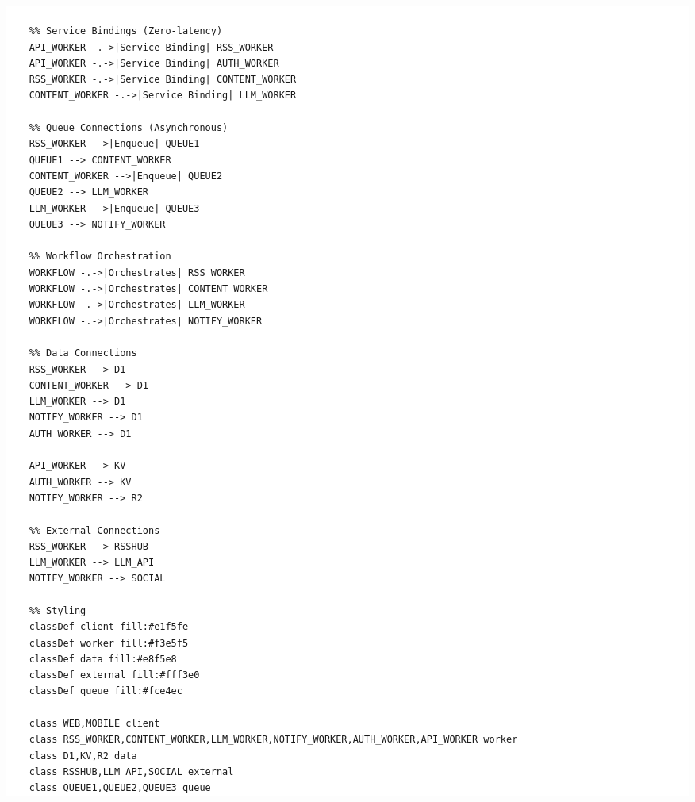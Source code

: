 ```mermaid

    %% Service Bindings (Zero-latency)
    API_WORKER -.->|Service Binding| RSS_WORKER
    API_WORKER -.->|Service Binding| AUTH_WORKER
    RSS_WORKER -.->|Service Binding| CONTENT_WORKER
    CONTENT_WORKER -.->|Service Binding| LLM_WORKER

    %% Queue Connections (Asynchronous)
    RSS_WORKER -->|Enqueue| QUEUE1
    QUEUE1 --> CONTENT_WORKER
    CONTENT_WORKER -->|Enqueue| QUEUE2
    QUEUE2 --> LLM_WORKER
    LLM_WORKER -->|Enqueue| QUEUE3
    QUEUE3 --> NOTIFY_WORKER

    %% Workflow Orchestration
    WORKFLOW -.->|Orchestrates| RSS_WORKER
    WORKFLOW -.->|Orchestrates| CONTENT_WORKER
    WORKFLOW -.->|Orchestrates| LLM_WORKER
    WORKFLOW -.->|Orchestrates| NOTIFY_WORKER

    %% Data Connections
    RSS_WORKER --> D1
    CONTENT_WORKER --> D1
    LLM_WORKER --> D1
    NOTIFY_WORKER --> D1
    AUTH_WORKER --> D1

    API_WORKER --> KV
    AUTH_WORKER --> KV
    NOTIFY_WORKER --> R2

    %% External Connections
    RSS_WORKER --> RSSHUB
    LLM_WORKER --> LLM_API
    NOTIFY_WORKER --> SOCIAL

    %% Styling
    classDef client fill:#e1f5fe
    classDef worker fill:#f3e5f5
    classDef data fill:#e8f5e8
    classDef external fill:#fff3e0
    classDef queue fill:#fce4ec

    class WEB,MOBILE client
    class RSS_WORKER,CONTENT_WORKER,LLM_WORKER,NOTIFY_WORKER,AUTH_WORKER,API_WORKER worker
    class D1,KV,R2 data
    class RSSHUB,LLM_API,SOCIAL external
    class QUEUE1,QUEUE2,QUEUE3 queue
```
